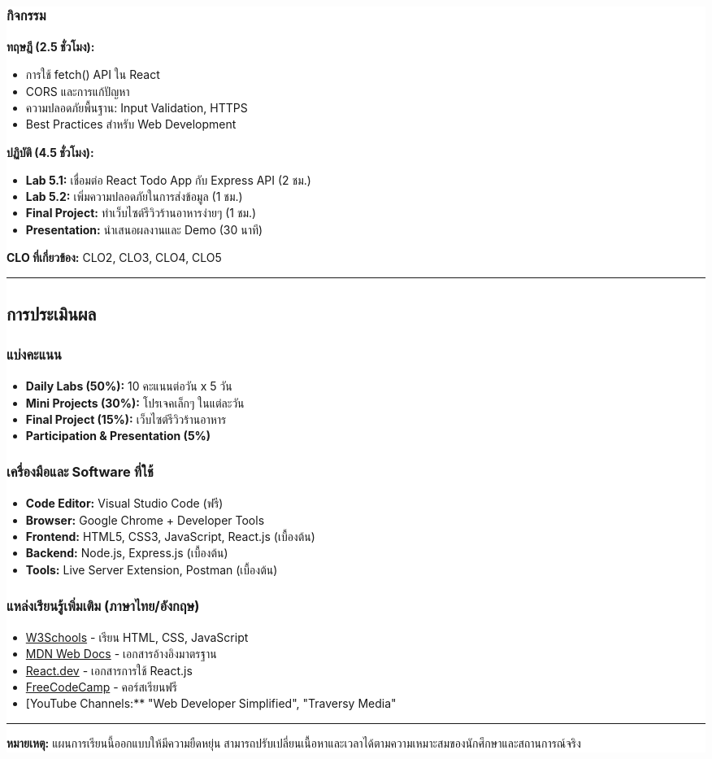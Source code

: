 ### กิจกรรม

**ทฤษฎี (2.5 ชั่วโมง):**
- การใช้ fetch() API ใน React
- CORS และการแก้ปัญหา
- ความปลอดภัยพื้นฐาน: Input Validation, HTTPS
- Best Practices สำหรับ Web Development

**ปฏิบัติ (4.5 ชั่วโมง):**
- **Lab 5.1:** เชื่อมต่อ React Todo App กับ Express API (2 ชม.)
- **Lab 5.2:** เพิ่มความปลอดภัยในการส่งข้อมูล (1 ชม.)
- **Final Project:** ทำเว็บไซต์รีวิวร้านอาหารง่ายๆ (1 ชม.)
- **Presentation:** นำเสนอผลงานและ Demo (30 นาที)

**CLO ที่เกี่ยวข้อง:** CLO2, CLO3, CLO4, CLO5

---

## การประเมินผล

### แบ่งคะแนน
- **Daily Labs (50%):** 10 คะแนนต่อวัน x 5 วัน
- **Mini Projects (30%):** โปรเจคเล็กๆ ในแต่ละวัน
- **Final Project (15%):** เว็บไซต์รีวิวร้านอาหาร
- **Participation & Presentation (5%)**

### เครื่องมือและ Software ที่ใช้
- **Code Editor:** Visual Studio Code (ฟรี)
- **Browser:** Google Chrome + Developer Tools
- **Frontend:** HTML5, CSS3, JavaScript, React.js (เบื้องต้น)
- **Backend:** Node.js, Express.js (เบื้องต้น)
- **Tools:** Live Server Extension, Postman (เบื้องต้น)

### แหล่งเรียนรู้เพิ่มเติม (ภาษาไทย/อังกฤษ)
- [W3Schools](https://www.w3schools.com/) - เรียน HTML, CSS, JavaScript
- [MDN Web Docs](https://developer.mozilla.org/) - เอกสารอ้างอิงมาตรฐาน
- [React.dev](https://react.dev/) - เอกสารการใช้ React.js
- [FreeCodeCamp](https://www.freecodecamp.org/) - คอร์สเรียนฟรี
- [YouTube Channels:** "Web Developer Simplified", "Traversy Media"

---

**หมายเหตุ:** แผนการเรียนนี้ออกแบบให้มีความยืดหยุ่น สามารถปรับเปลี่ยนเนื้อหาและเวลาได้ตามความเหมาะสมของนักศึกษาและสถานการณ์จริง